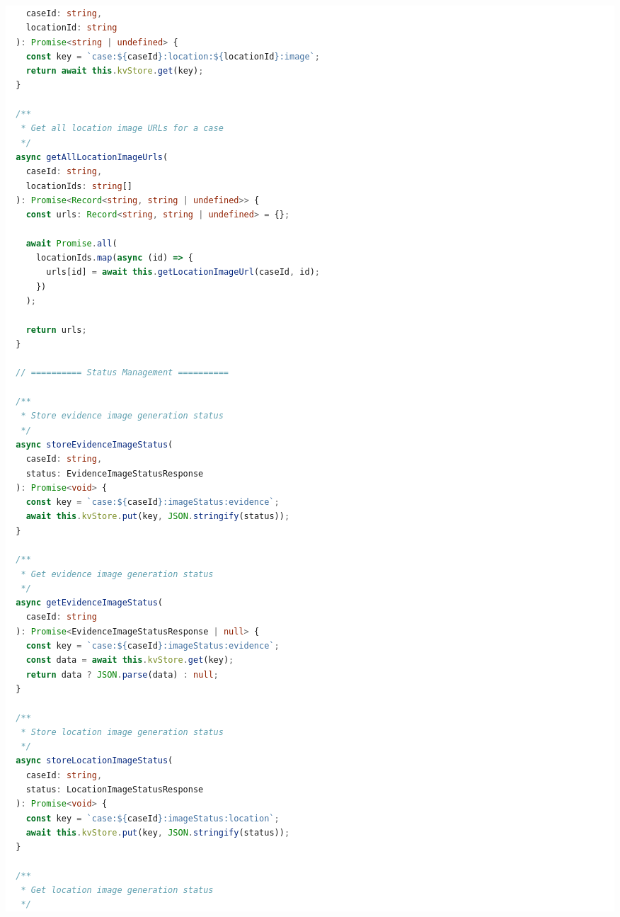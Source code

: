 ```typescript
    caseId: string,
    locationId: string
  ): Promise<string | undefined> {
    const key = `case:${caseId}:location:${locationId}:image`;
    return await this.kvStore.get(key);
  }

  /**
   * Get all location image URLs for a case
   */
  async getAllLocationImageUrls(
    caseId: string,
    locationIds: string[]
  ): Promise<Record<string, string | undefined>> {
    const urls: Record<string, string | undefined> = {};

    await Promise.all(
      locationIds.map(async (id) => {
        urls[id] = await this.getLocationImageUrl(caseId, id);
      })
    );

    return urls;
  }

  // ========== Status Management ==========

  /**
   * Store evidence image generation status
   */
  async storeEvidenceImageStatus(
    caseId: string,
    status: EvidenceImageStatusResponse
  ): Promise<void> {
    const key = `case:${caseId}:imageStatus:evidence`;
    await this.kvStore.put(key, JSON.stringify(status));
  }

  /**
   * Get evidence image generation status
   */
  async getEvidenceImageStatus(
    caseId: string
  ): Promise<EvidenceImageStatusResponse | null> {
    const key = `case:${caseId}:imageStatus:evidence`;
    const data = await this.kvStore.get(key);
    return data ? JSON.parse(data) : null;
  }

  /**
   * Store location image generation status
   */
  async storeLocationImageStatus(
    caseId: string,
    status: LocationImageStatusResponse
  ): Promise<void> {
    const key = `case:${caseId}:imageStatus:location`;
    await this.kvStore.put(key, JSON.stringify(status));
  }

  /**
   * Get location image generation status
   */
```